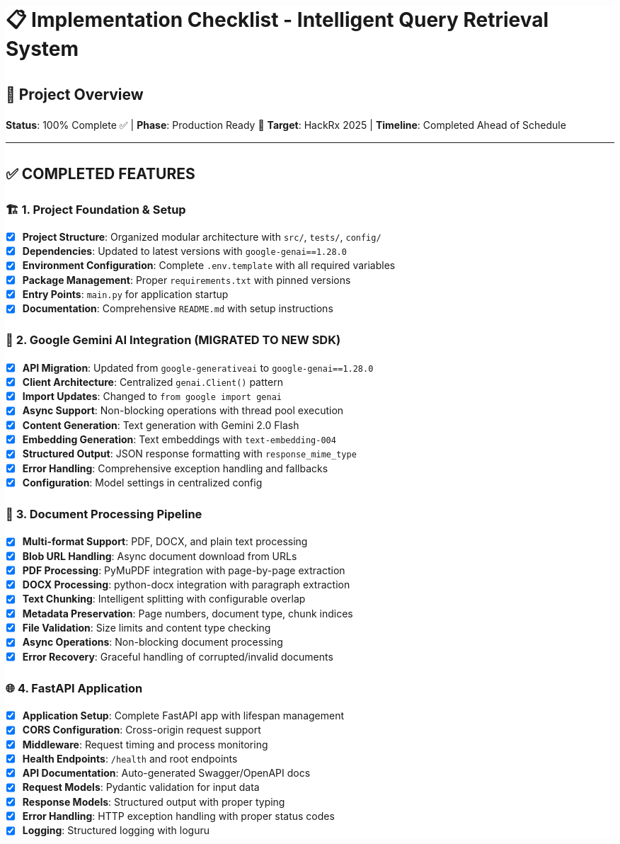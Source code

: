 # 📋 Implementation Checklist - Intelligent Query Retrieval System

## 🎯 Project Overview
**Status**: 100% Complete ✅ | **Phase**: Production Ready 🚀
**Target**: HackRx 2025 | **Timeline**: Completed Ahead of Schedule

---

## ✅ **COMPLETED FEATURES**

### 🏗️ **1. Project Foundation & Setup**
- [x] **Project Structure**: Organized modular architecture with `src/`, `tests/`, `config/`
- [x] **Dependencies**: Updated to latest versions with `google-genai==1.28.0`
- [x] **Environment Configuration**: Complete `.env.template` with all required variables
- [x] **Package Management**: Proper `requirements.txt` with pinned versions
- [x] **Entry Points**: `main.py` for application startup
- [x] **Documentation**: Comprehensive `README.md` with setup instructions

### 🤖 **2. Google Gemini AI Integration (MIGRATED TO NEW SDK)**
- [x] **API Migration**: Updated from `google-generativeai` to `google-genai==1.28.0`
- [x] **Client Architecture**: Centralized `genai.Client()` pattern
- [x] **Import Updates**: Changed to `from google import genai`
- [x] **Async Support**: Non-blocking operations with thread pool execution
- [x] **Content Generation**: Text generation with Gemini 2.0 Flash
- [x] **Embedding Generation**: Text embeddings with `text-embedding-004`
- [x] **Structured Output**: JSON response formatting with `response_mime_type`
- [x] **Error Handling**: Comprehensive exception handling and fallbacks
- [x] **Configuration**: Model settings in centralized config

### 📄 **3. Document Processing Pipeline**
- [x] **Multi-format Support**: PDF, DOCX, and plain text processing
- [x] **Blob URL Handling**: Async document download from URLs
- [x] **PDF Processing**: PyMuPDF integration with page-by-page extraction
- [x] **DOCX Processing**: python-docx integration with paragraph extraction
- [x] **Text Chunking**: Intelligent splitting with configurable overlap
- [x] **Metadata Preservation**: Page numbers, document type, chunk indices
- [x] **File Validation**: Size limits and content type checking
- [x] **Async Operations**: Non-blocking document processing
- [x] **Error Recovery**: Graceful handling of corrupted/invalid documents

### 🌐 **4. FastAPI Application**
- [x] **Application Setup**: Complete FastAPI app with lifespan management
- [x] **CORS Configuration**: Cross-origin request support
- [x] **Middleware**: Request timing and process monitoring
- [x] **Health Endpoints**: `/health` and root endpoints
- [x] **API Documentation**: Auto-generated Swagger/OpenAPI docs
- [x] **Request Models**: Pydantic validation for input data
- [x] **Response Models**: Structured output with proper typing
- [x] **Error Handling**: HTTP exception handling with proper status codes
- [x] **Logging**: Structured logging with loguru
